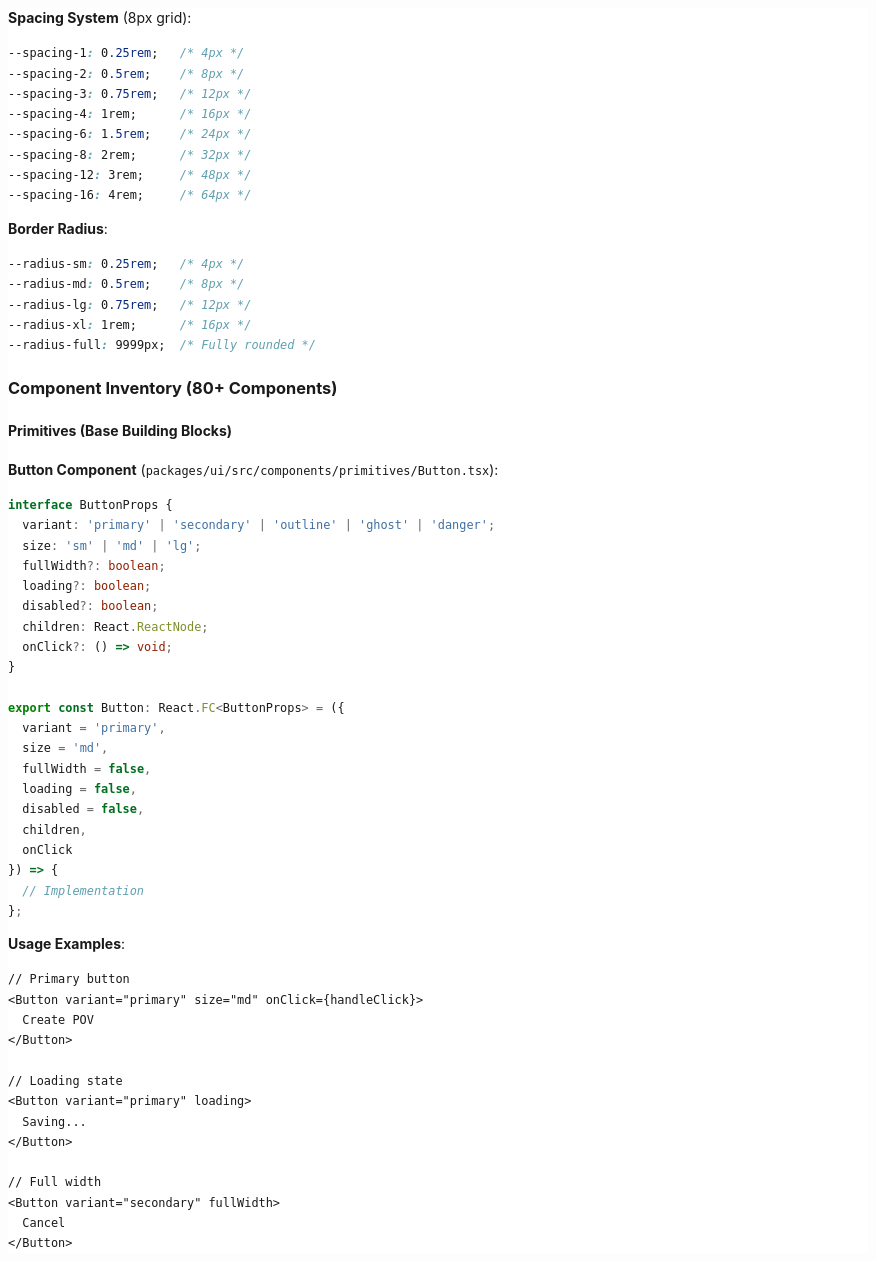 **Spacing System** (8px grid):
```css
--spacing-1: 0.25rem;   /* 4px */
--spacing-2: 0.5rem;    /* 8px */
--spacing-3: 0.75rem;   /* 12px */
--spacing-4: 1rem;      /* 16px */
--spacing-6: 1.5rem;    /* 24px */
--spacing-8: 2rem;      /* 32px */
--spacing-12: 3rem;     /* 48px */
--spacing-16: 4rem;     /* 64px */
```

**Border Radius**:
```css
--radius-sm: 0.25rem;   /* 4px */
--radius-md: 0.5rem;    /* 8px */
--radius-lg: 0.75rem;   /* 12px */
--radius-xl: 1rem;      /* 16px */
--radius-full: 9999px;  /* Fully rounded */
```

### Component Inventory (80+ Components)

#### Primitives (Base Building Blocks)

**Button Component** (`packages/ui/src/components/primitives/Button.tsx`):
```typescript
interface ButtonProps {
  variant: 'primary' | 'secondary' | 'outline' | 'ghost' | 'danger';
  size: 'sm' | 'md' | 'lg';
  fullWidth?: boolean;
  loading?: boolean;
  disabled?: boolean;
  children: React.ReactNode;
  onClick?: () => void;
}

export const Button: React.FC<ButtonProps> = ({
  variant = 'primary',
  size = 'md',
  fullWidth = false,
  loading = false,
  disabled = false,
  children,
  onClick
}) => {
  // Implementation
};
```

**Usage Examples**:
```tsx
// Primary button
<Button variant="primary" size="md" onClick={handleClick}>
  Create POV
</Button>

// Loading state
<Button variant="primary" loading>
  Saving...
</Button>

// Full width
<Button variant="secondary" fullWidth>
  Cancel
</Button>
```